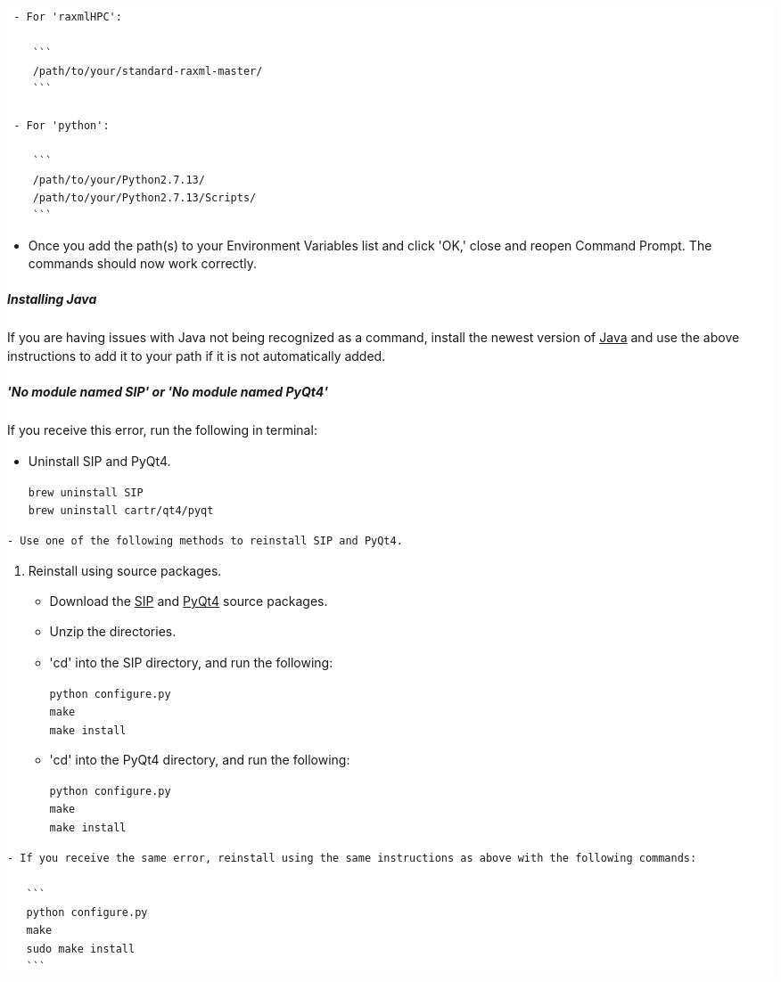      - For 'raxmlHPC':      
        
        ```
        /path/to/your/standard-raxml-master/
        ```
        
     - For 'python':       
        
        ```
        /path/to/your/Python2.7.13/
        /path/to/your/Python2.7.13/Scripts/
        ```
   
   - Once you add the path(s) to your Environment Variables list and click 'OK,' close and reopen Command Prompt. The commands should now work correctly.

##### Installing Java
If you are having issues with Java not being recognized as a command, install the newest version of [Java](https://java.com/en/download/) and use the above instructions to add it to your path if it is not automatically added. 

##### 'No module named SIP' or 'No module named PyQt4'
If you receive this error, run the following in terminal:
   - Uninstall SIP and PyQt4.
   
       ```
       brew uninstall SIP
       brew uninstall cartr/qt4/pyqt
       ```
    
    - Use one of the following methods to reinstall SIP and PyQt4.
       
   1) Reinstall using source packages.
       - Download the [SIP](https://www.riverbankcomputing.com/software/sip/download) and [PyQt4](https://www.riverbankcomputing.com/software/pyqt/download) source packages. 
       - Unzip the directories.
       - 'cd' into the SIP directory, and run the following: 
       
            ``` 
            python configure.py
            make 
            make install
            ```
       
       - 'cd' into the PyQt4 directory, and run the following: 
       
            ``` 
            python configure.py
            make 
            make install
            ```
       
    - If you receive the same error, reinstall using the same instructions as above with the following commands:
       
       ``` 
       python configure.py
       make 
       sudo make install
       ```
       